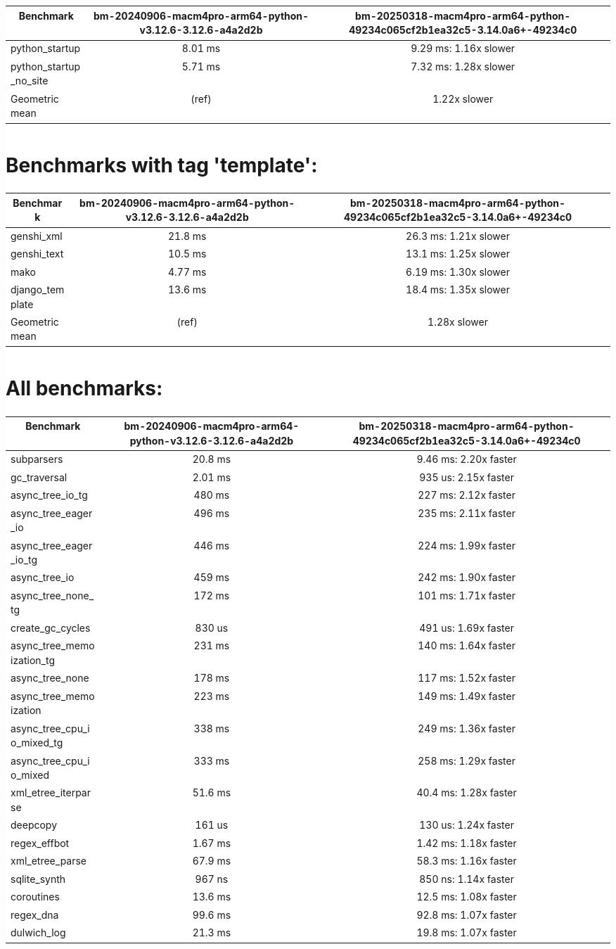 | Benchmark              | bm-20240906-macm4pro-arm64-python-v3.12.6-3.12.6-a4a2d2b | bm-20250318-macm4pro-arm64-python-49234c065cf2b1ea32c5-3.14.0a6+-49234c0 |
|------------------------|:--------------------------------------------------------:|:------------------------------------------------------------------------:|
| python_startup         | 8.01 ms                                                  | 9.29 ms: 1.16x slower                                                    |
| python_startup_no_site | 5.71 ms                                                  | 7.32 ms: 1.28x slower                                                    |
| Geometric mean         | (ref)                                                    | 1.22x slower                                                             |

Benchmarks with tag 'template':
===============================

| Benchmark       | bm-20240906-macm4pro-arm64-python-v3.12.6-3.12.6-a4a2d2b | bm-20250318-macm4pro-arm64-python-49234c065cf2b1ea32c5-3.14.0a6+-49234c0 |
|-----------------|:--------------------------------------------------------:|:------------------------------------------------------------------------:|
| genshi_xml      | 21.8 ms                                                  | 26.3 ms: 1.21x slower                                                    |
| genshi_text     | 10.5 ms                                                  | 13.1 ms: 1.25x slower                                                    |
| mako            | 4.77 ms                                                  | 6.19 ms: 1.30x slower                                                    |
| django_template | 13.6 ms                                                  | 18.4 ms: 1.35x slower                                                    |
| Geometric mean  | (ref)                                                    | 1.28x slower                                                             |

All benchmarks:
===============

| Benchmark                        | bm-20240906-macm4pro-arm64-python-v3.12.6-3.12.6-a4a2d2b | bm-20250318-macm4pro-arm64-python-49234c065cf2b1ea32c5-3.14.0a6+-49234c0 |
|----------------------------------|:--------------------------------------------------------:|:------------------------------------------------------------------------:|
| subparsers                       | 20.8 ms                                                  | 9.46 ms: 2.20x faster                                                    |
| gc_traversal                     | 2.01 ms                                                  | 935 us: 2.15x faster                                                     |
| async_tree_io_tg                 | 480 ms                                                   | 227 ms: 2.12x faster                                                     |
| async_tree_eager_io              | 496 ms                                                   | 235 ms: 2.11x faster                                                     |
| async_tree_eager_io_tg           | 446 ms                                                   | 224 ms: 1.99x faster                                                     |
| async_tree_io                    | 459 ms                                                   | 242 ms: 1.90x faster                                                     |
| async_tree_none_tg               | 172 ms                                                   | 101 ms: 1.71x faster                                                     |
| create_gc_cycles                 | 830 us                                                   | 491 us: 1.69x faster                                                     |
| async_tree_memoization_tg        | 231 ms                                                   | 140 ms: 1.64x faster                                                     |
| async_tree_none                  | 178 ms                                                   | 117 ms: 1.52x faster                                                     |
| async_tree_memoization           | 223 ms                                                   | 149 ms: 1.49x faster                                                     |
| async_tree_cpu_io_mixed_tg       | 338 ms                                                   | 249 ms: 1.36x faster                                                     |
| async_tree_cpu_io_mixed          | 333 ms                                                   | 258 ms: 1.29x faster                                                     |
| xml_etree_iterparse              | 51.6 ms                                                  | 40.4 ms: 1.28x faster                                                    |
| deepcopy                         | 161 us                                                   | 130 us: 1.24x faster                                                     |
| regex_effbot                     | 1.67 ms                                                  | 1.42 ms: 1.18x faster                                                    |
| xml_etree_parse                  | 67.9 ms                                                  | 58.3 ms: 1.16x faster                                                    |
| sqlite_synth                     | 967 ns                                                   | 850 ns: 1.14x faster                                                     |
| coroutines                       | 13.6 ms                                                  | 12.5 ms: 1.08x faster                                                    |
| regex_dna                        | 99.6 ms                                                  | 92.8 ms: 1.07x faster                                                    |
| dulwich_log                      | 21.3 ms                                                  | 19.8 ms: 1.07x faster                                                    |